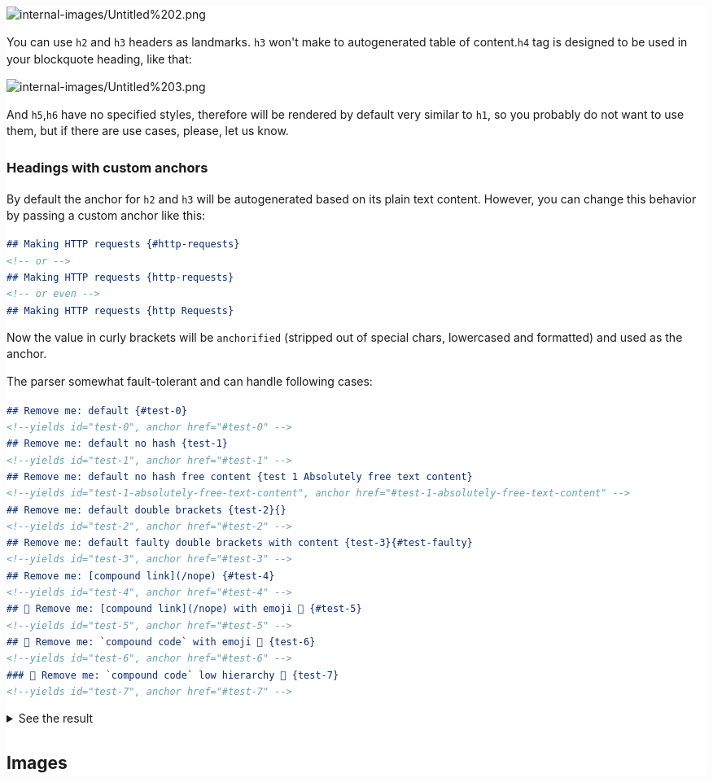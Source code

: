 ![internal-images/Untitled%202.png](internal-images/Untitled%202.png)

You can use `h2` and `h3` headers as landmarks. `h3` won't make to autogenerated table of content.`h4` tag is designed to be used in your blockquote heading, like that:

![internal-images/Untitled%203.png](internal-images/Untitled%203.png)

And `h5`,`h6` have no specified styles, therefore will be rendered by default very similar to `h1`, so you probably do not want to use them, but if there are use cases, please, let us know.

### Headings with custom anchors

By default the anchor for `h2` and `h3` will be autogenerated based on its plain text content. However, you can change this behavior by passing a custom anchor like this:

```md
## Making HTTP requests {#http-requests}
<!-- or -->
## Making HTTP requests {http-requests}
<!-- or even -->
## Making HTTP requests {http Requests}
```

Now the value in curly brackets will be `anchorified` (stripped out of special chars, lowercased and formatted) and used as the anchor.

The parser somewhat fault-tolerant and can handle following cases:

```md
## Remove me: default {#test-0}
<!--yields id="test-0", anchor href="#test-0" -->
## Remove me: default no hash {test-1}
<!--yields id="test-1", anchor href="#test-1" -->
## Remove me: default no hash free content {test 1 Absolutely free text content}
<!--yields id="test-1-absolutely-free-text-content", anchor href="#test-1-absolutely-free-text-content" -->
## Remove me: default double brackets {test-2}{}
<!--yields id="test-2", anchor href="#test-2" -->
## Remove me: default faulty double brackets with content {test-3}{#test-faulty}
<!--yields id="test-3", anchor href="#test-3" -->
## Remove me: [compound link](/nope) {#test-4}
<!--yields id="test-4", anchor href="#test-4" -->
## 🚀 Remove me: [compound link](/nope) with emoji 🚀 {#test-5}
<!--yields id="test-5", anchor href="#test-5" -->
## 🚀 Remove me: `compound code` with emoji 🚀 {test-6}
<!--yields id="test-6", anchor href="#test-6" -->
### 🚀 Remove me: `compound code` low hierarchy 🚀 {test-7}
<!--yields id="test-7", anchor href="#test-7" -->
```

<details><summary>See the result</summary></details>

## Images

